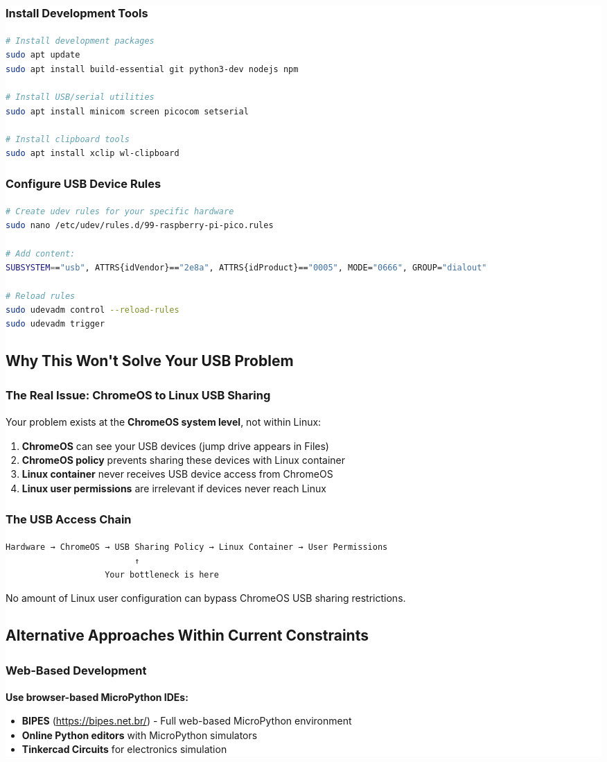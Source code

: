 ### Install Development Tools
```bash
# Install development packages
sudo apt update
sudo apt install build-essential git python3-dev nodejs npm

# Install USB/serial utilities
sudo apt install minicom screen picocom setserial

# Install clipboard tools
sudo apt install xclip wl-clipboard
```

### Configure USB Device Rules
```bash
# Create udev rules for your specific hardware
sudo nano /etc/udev/rules.d/99-raspberry-pi-pico.rules

# Add content:
SUBSYSTEM=="usb", ATTRS{idVendor}=="2e8a", ATTRS{idProduct}=="0005", MODE="0666", GROUP="dialout"

# Reload rules
sudo udevadm control --reload-rules
sudo udevadm trigger
```

## Why This Won't Solve Your USB Problem

### The Real Issue: ChromeOS to Linux USB Sharing
Your problem exists at the **ChromeOS system level**, not within Linux:

1. **ChromeOS** can see your USB devices (jump drive appears in Files)
2. **ChromeOS policy** prevents sharing these devices with Linux container
3. **Linux container** never receives USB device access from ChromeOS
4. **Linux user permissions** are irrelevant if devices never reach Linux

### The USB Access Chain
```
Hardware → ChromeOS → USB Sharing Policy → Linux Container → User Permissions
                          ↑
                    Your bottleneck is here
```

No amount of Linux user configuration can bypass ChromeOS USB sharing restrictions.

## Alternative Approaches Within Current Constraints

### Web-Based Development
**Use browser-based MicroPython IDEs:**
- **BIPES** (https://bipes.net.br/) - Full web-based MicroPython environment
- **Online Python editors** with MicroPython simulators
- **Tinkercad Circuits** for electronics simulation
